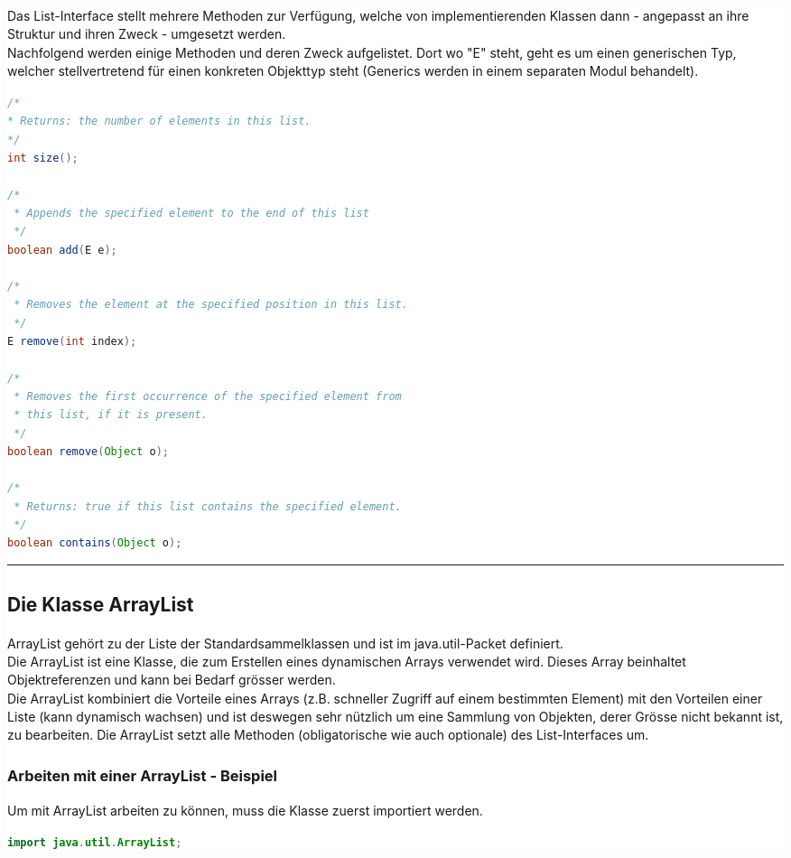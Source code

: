 Das List-Interface stellt mehrere Methoden zur Verfügung, welche von implementierenden Klassen dann - angepasst an ihre Struktur und ihren Zweck - umgesetzt werden.<br>
Nachfolgend werden einige Methoden und deren Zweck aufgelistet.
Dort wo "E" steht, geht es um einen generischen Typ, welcher stellvertretend für einen konkreten Objekttyp steht (Generics werden in einem separaten Modul behandelt).

```java
/*
* Returns: the number of elements in this list.
*/
int size();

/*
 * Appends the specified element to the end of this list
 */
boolean add(E e);

/*
 * Removes the element at the specified position in this list.
 */
E remove(int index);

/*
 * Removes the first occurrence of the specified element from 
 * this list, if it is present.
 */
boolean remove(Object o);

/*
 * Returns: true if this list contains the specified element.
 */
boolean contains(Object o);

```

---

## Die Klasse ArrayList

ArrayList gehört zu der Liste der Standardsammelklassen und ist im java.util-Packet definiert.<br>
Die ArrayList ist eine Klasse, die zum Erstellen eines dynamischen Arrays verwendet wird. Dieses Array beinhaltet Objektreferenzen und kann bei Bedarf grösser werden.<br>
Die ArrayList kombiniert die Vorteile eines Arrays (z.B. schneller Zugriff auf einem bestimmten Element) mit den Vorteilen einer Liste (kann dynamisch wachsen) und ist deswegen sehr nützlich um eine Sammlung von Objekten, derer Grösse nicht bekannt ist, zu bearbeiten.
Die ArrayList setzt alle Methoden (obligatorische wie auch optionale) des List-Interfaces um.

### Arbeiten mit einer ArrayList - Beispiel

Um mit ArrayList arbeiten zu können, muss die Klasse zuerst importiert werden.<br>
```java
import java.util.ArrayList;
```
